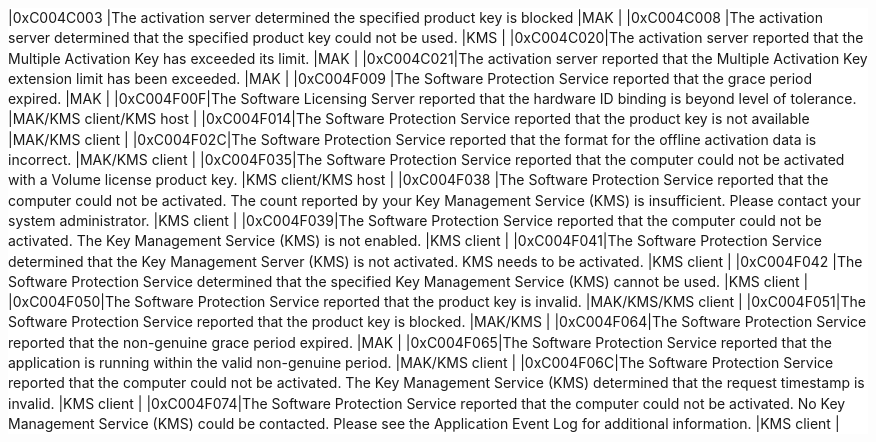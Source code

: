 |0xC004C003 |The activation server determined the specified product key is blocked |MAK |
|0xC004C008 |The activation server determined that the specified product key could not be used. |KMS |
|0xC004C020|The activation server reported that the Multiple Activation Key has exceeded its limit. |MAK |
|0xC004C021|The activation server reported that the Multiple Activation Key extension limit has been exceeded. |MAK |
|0xC004F009 |The Software Protection Service reported that the grace period expired. |MAK |
|0xC004F00F|The Software Licensing Server reported that the hardware ID binding is beyond level of tolerance. |MAK/KMS client/KMS host |
|0xC004F014|The Software Protection Service reported that the product key is not available |MAK/KMS client |
|0xC004F02C|The Software Protection Service reported that the format for the offline activation data is incorrect. |MAK/KMS client |
|0xC004F035|The Software Protection Service reported that the computer could not be activated with a Volume license product key. |KMS client/KMS host |
|0xC004F038 |The Software Protection Service reported that the computer could not be activated. The count reported by your Key Management Service (KMS) is insufficient. Please contact your system administrator. |KMS client |
|0xC004F039|The Software Protection Service reported that the computer could not be activated. The Key Management Service (KMS) is not enabled. |KMS client |
|0xC004F041|The Software Protection Service determined that the Key Management Server (KMS) is not activated. KMS needs to be activated.  |KMS client |
|0xC004F042 |The Software Protection Service determined that the specified Key Management Service (KMS) cannot be used. |KMS client |
|0xC004F050|The Software Protection Service reported that the product key is invalid. |MAK/KMS/KMS client |
|0xC004F051|The Software Protection Service reported that the product key is blocked. |MAK/KMS |
|0xC004F064|The Software Protection Service reported that the non-genuine grace period expired. |MAK |
|0xC004F065|The Software Protection Service reported that the application is running within the valid non-genuine period. |MAK/KMS client |
|0xC004F06C|The Software Protection Service reported that the computer could not be activated. The Key Management Service (KMS) determined that the request timestamp is invalid. |KMS client |
|0xC004F074|The Software Protection Service reported that the computer could not be activated. No Key Management Service (KMS) could be contacted. Please see the Application Event Log for additional information. |KMS client |
